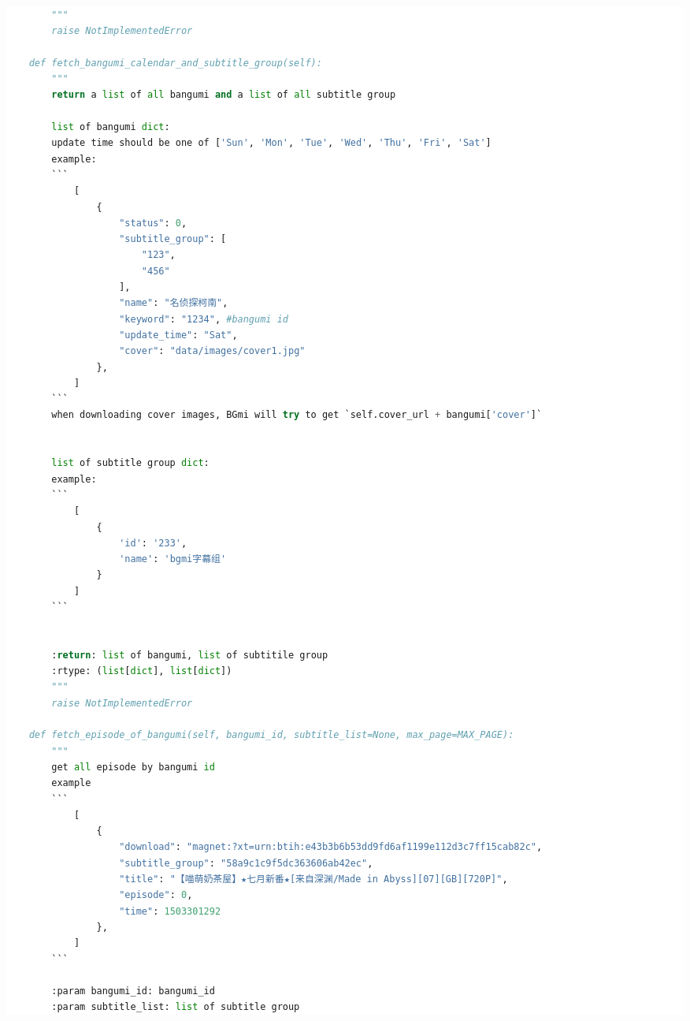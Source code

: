```python
        """
        raise NotImplementedError

    def fetch_bangumi_calendar_and_subtitle_group(self):
        """
        return a list of all bangumi and a list of all subtitle group

        list of bangumi dict:
        update time should be one of ['Sun', 'Mon', 'Tue', 'Wed', 'Thu', 'Fri', 'Sat']
        example:
        ```
            [
                {
                    "status": 0,
                    "subtitle_group": [
                        "123",
                        "456"
                    ],
                    "name": "名侦探柯南",
                    "keyword": "1234", #bangumi id
                    "update_time": "Sat",
                    "cover": "data/images/cover1.jpg"
                },
            ]
        ```
        when downloading cover images, BGmi will try to get `self.cover_url + bangumi['cover']`


        list of subtitle group dict:
        example:
        ```
            [
                {
                    'id': '233',
                    'name': 'bgmi字幕组'
                }
            ]
        ```


        :return: list of bangumi, list of subtitile group
        :rtype: (list[dict], list[dict])
        """
        raise NotImplementedError

    def fetch_episode_of_bangumi(self, bangumi_id, subtitle_list=None, max_page=MAX_PAGE):
        """
        get all episode by bangumi id
        example
        ```
            [
                {
                    "download": "magnet:?xt=urn:btih:e43b3b6b53dd9fd6af1199e112d3c7ff15cab82c",
                    "subtitle_group": "58a9c1c9f5dc363606ab42ec",
                    "title": "【喵萌奶茶屋】★七月新番★[来自深渊/Made in Abyss][07][GB][720P]",
                    "episode": 0,
                    "time": 1503301292
                },
            ]
        ```

        :param bangumi_id: bangumi_id
        :param subtitle_list: list of subtitle group
```